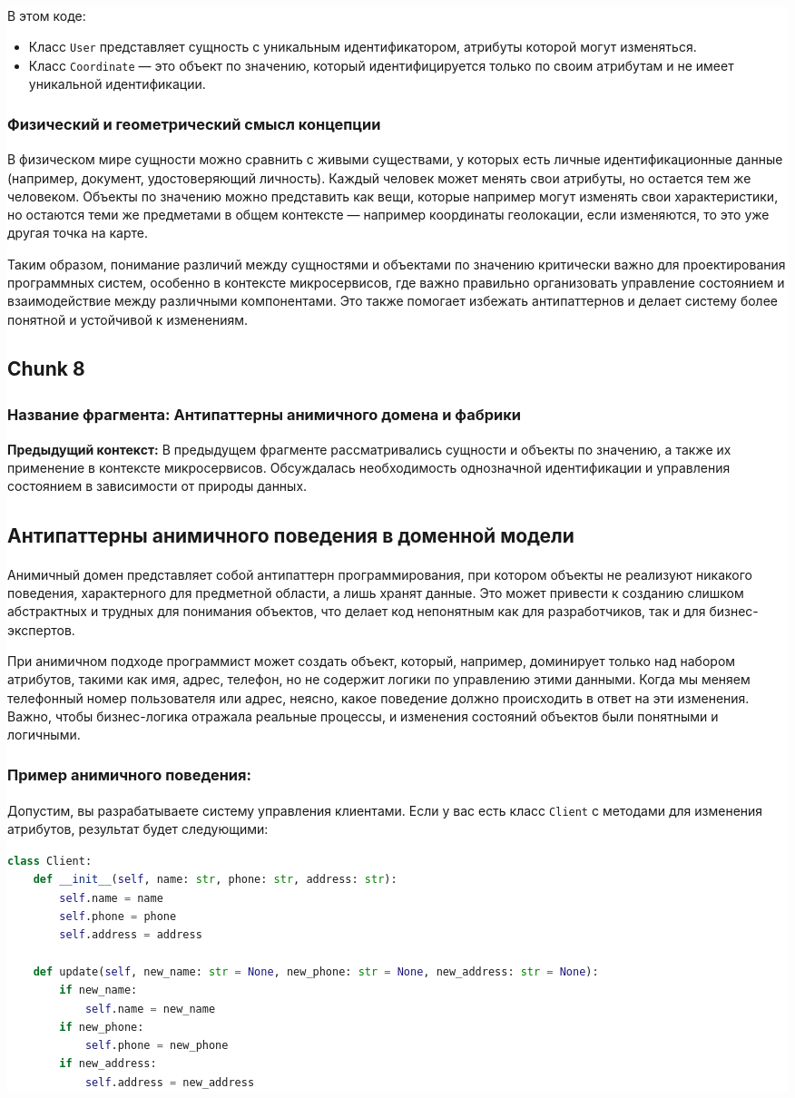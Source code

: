 В этом коде:
- Класс `User` представляет сущность с уникальным идентификатором, атрибуты которой могут изменяться.
- Класс `Coordinate` — это объект по значению, который идентифицируется только по своим атрибутам и не имеет уникальной идентификации.

### Физический и геометрический смысл концепции

В физическом мире сущности можно сравнить с живыми существами, у которых есть личные идентификационные данные (например, документ, удостоверяющий личность). Каждый человек может менять свои атрибуты, но остается тем же человеком. Объекты по значению можно представить как вещи, которые например могут изменять свои характеристики, но остаются теми же предметами в общем контексте — например координаты геолокации, если изменяются, то это уже другая точка на карте.

Таким образом, понимание различий между сущностями и объектами по значению критически важно для проектирования программных систем, особенно в контексте микросервисов, где важно правильно организовать управление состоянием и взаимодействие между различными компонентами. Это также помогает избежать антипаттернов и делает систему более понятной и устойчивой к изменениям.

## Chunk 8
### **Название фрагмента: Антипаттерны анимичного домена и фабрики**

**Предыдущий контекст:** В предыдущем фрагменте рассматривались сущности и объекты по значению, а также их применение в контексте микросервисов. Обсуждалась необходимость однозначной идентификации и управления состоянием в зависимости от природы данных.

## **Антипаттерны анимичного поведения в доменной модели**

Анимичный домен представляет собой антипаттерн программирования, при котором объекты не реализуют никакого поведения, характерного для предметной области, а лишь хранят данные. Это может привести к созданию слишком абстрактных и трудных для понимания объектов, что делает код непонятным как для разработчиков, так и для бизнес-экспертов.

При анимичном подходе программист может создать объект, который, например, доминирует только над набором атрибутов, такими как имя, адрес, телефон, но не содержит логики по управлению этими данными. Когда мы меняем телефонный номер пользователя или адрес, неясно, какое поведение должно происходить в ответ на эти изменения. Важно, чтобы бизнес-логика отражала реальные процессы, и изменения состояний объектов были понятными и логичными.

### Пример анимичного поведения:

Допустим, вы разрабатываете систему управления клиентами. Если у вас есть класс `Client` с методами для изменения атрибутов, результат будет следующими:

```python
class Client:
    def __init__(self, name: str, phone: str, address: str):
        self.name = name
        self.phone = phone
        self.address = address

    def update(self, new_name: str = None, new_phone: str = None, new_address: str = None):
        if new_name:
            self.name = new_name
        if new_phone:
            self.phone = new_phone
        if new_address:
            self.address = new_address
```
